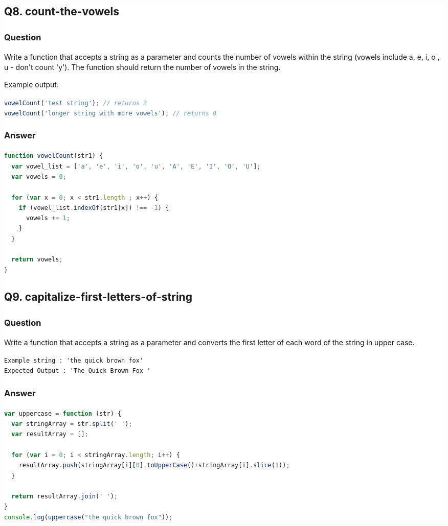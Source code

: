 ## Q8. count-the-vowels

### Question

Write a function that accepts a string as a parameter and counts the number of vowels within the string (vowels include a, e, i, o , u - don't count 'y'). The function should return the number of vowels in the string.

Example output:
```javascript
vowelCount('test string'); // returns 2
vowelCount('longer string with more vowels'); // returns 8
```

### Answer

```javascript
function vowelCount(str1) {  
  var vowel_list = ['a', 'e', 'i', 'o', 'u', 'A', 'E', 'I', 'O', 'U'];  
  var vowels = 0;  
  
  for (var x = 0; x < str1.length ; x++) {
    if (vowel_list.indexOf(str1[x]) !== -1) {  
      vowels += 1;  
    }   
  }

  return vowels;  
}
```

## Q9. capitalize-first-letters-of-string

### Question

Write a function that accepts a string as a parameter and converts the first letter of each word of the string in upper case.
```
Example string : 'the quick brown fox' 
Expected Output : 'The Quick Brown Fox '
```

### Answer

```javascript
var uppercase = function (str) {  
  var stringArray = str.split(' ');  
  var resultArray = [];  
    
  for (var i = 0; i < stringArray.length; i++) {  
    resultArray.push(stringArray[i][0].toUpperCase()+stringArray[i].slice(1));  
  }  
  
  return resultArray.join(' ');  
}  
console.log(uppercase("the quick brown fox")); 
```
